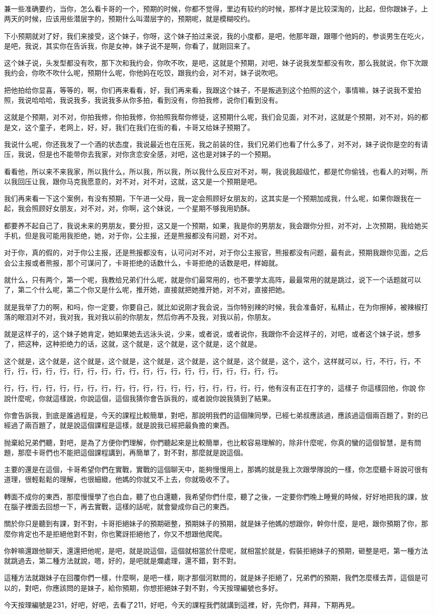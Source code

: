 兼一些准确要约，当你，怎么看卡哥的一个，预期的时候，你都不觉得，里边有较约的时候，那样才是比较深淘的，比起，但你跟妹子，上两天的时候，应该用些潜层字的，预期什么叫潜层字的，预期呢，就是模糊咬约。

下小预期就对了好，我们来接受，这个妹子，你呀，这个妹子拍过来说，我的小度都，是吧，他那年跟，跟哪个他妈的，参谈男生在吃火，是吧，我说，其实你在告诉我，你是女神，妹子说不是啊，你看了，就刚回来了。

这个妹子说，头发型都没有吹，那下次和我约会，你吹不吹，是吧，这就是个预期，对吧，妹子说我发型都没有吹，那么我就说，你下次跟我约会，你吹不吹什么呢，预期什么呢，你他妈在吃饺，跟我约会，对不对，妹子说吹吧。

把他拍给你显喜，等等的，啊，你们再来看看，好，我们再来看，我跟这个妹子，不是叛逃到这个拍照的这个，事情嘛，妹子说我不爱拍照，我说哈哈哈，我说我多，我说我多从你多拍，看到没有，你拍我修，说你们看到没有。

这就是个预期，对不对，你拍我修，你拍我修，你拍照我帮你修徒，这预期什么呢，我们会见面，对不对，这就是个预期，对不对，妈的都是文，这个童子，老网上，好，好，我们在我们在街的看，卡哥又给妹子预期了。

我说什么呢，你还我发了一个酒的状态度，我说最近也在压死，我之前装的住，我们兄弟们也看了什么多了，对不对，妹子说你是空的有请压，我说，但是也不能带你去我家，对你贪恋安全感，对吧，这也是对妹子的一个预期。

看看他，所以来不来我家，所以我什么，所以我，所以我，所以我什么反应对不对，啊，我说我超级忙，都是忙你偷钱，也看人的对啊，所以我回压让我，跟你马克我愿意的，对不对，对不对，这就，这又是一个预期是吧。

我们再来看一下这个案例，有没有预期，下午进一父母，我一定会照顾好女朋友的，这其实是一个预期加成我，什么呢，如果你跟我在一起，我会照顾好女朋友，对不对，对，你啊，这个妹说，一个星期不够我用奶酥。

都要养不起自己了，我说未来的男朋友，要分担，这又是一个预期，如果，我是你的男朋友，我会跟你分担，对不对，上次预期，我给她买手机，但是我可能用我拒绝，她，对于你，公主报，还是熊报都没有问题，对不对。

对于你，真的假的，对于你公主报，还是熊报都没有，认可问对不对，对于你公主报官，熊报都没有问题，最有此，预期我跟你见面，之后会公主报或者熊报，那个可谋问了，卡哥拒绝的话数什么，卡哥拒绝的话数是吧，样姆就。

就什么，只有两个，第一个呢，我教给兄弟们什么呢，就是你们最常用的，也不要学太高阵，最最常用的就是跳过，说下一个话题就可以了，第二个什么呢，第二个你又是什么呢，推开她，直接就把她推开她，对不对，直接把她。

就是我举了力的啊，和吗，你一定要，你要自己，就比如说刚才我会说，当你特别辣的时候，我会准备好，私精止，在为你擦掉，被辣椒打落的眼泪对不对，我对我，我对我以前的你朋友，然后你再不及我，对我以前，你朋友。

就是这样子的，这个妹子她肯定，她如果她去远泳头说，少来，或者说，或者说你，我跟你不会这样子的，对吧，或者这个妹子说，想多了，把这种，这种拒绝力的话，这就，这个就是，这个就是，这个就是，这个就是。

这个就是，这个就是，这个就是，这个就是，这个就是，这个就是，这个就是，这个就是，这个，这个，这样就可以，行，不行，行，不行，行，行，行，行，行，行，行，行，行，行，行，行，行，行，行，行，行，行，行。

行，行，行，行，行，行，行，行，行，行，行，行，行，行，行，行，行，行，行，他有沒有正在打字的，這樣子 你這樣回他，你說 你說什麼呢，你就這樣說，你說這個，這個我猜你會告訴我的，或者說你說我猜到了結果。

你會告訴我，到底是誰過程是，今天的課程比較簡單，對吧，那說明我們的這個陳同學，已經七弟叔應該過，應該過這個兩百題了，對的已經過了兩百題了，就是說這個課程是這樣，就是說我已經把最負擔的東西。

抛棄給兄弟們聽，對吧，是為了方便你們理解，你們聽起來是比較簡單，也比較容易理解的，除非什麼呢，你真的蠻的這個智慧，是有問題，那麼卡哥們也不能把這個課程講到，再簡單了，對不對，那麼就是說這個。

主要的還是在這個，卡哥希望你們在實戰，實戰的這個聊天中，能夠慢慢用上，那媽的就是我上次跟學隊說的一樣，你怎麼聽卡哥說可很有道理，很輕鬆鬆的理解，也很細緻，他媽的你就又不上去，你就吸收不了。

轉面不成你的東西，那麼慢慢學了也白血，聽了也白還聽，我希望你們什麼，聽了之後，一定要你們晚上睡覺的時候，好好地把我的課，放在腦子裡面去回想一下，再去實戰，這樣的話呢，就會變成你自己的東西。

關於你只是聽到有課，對不對，卡哥拒絕妹子的預期砸整，預期妹子的預期，就是妹子他媽的想跟你，幹你什麼，是吧，跟你預期了你，那麼你肯定也不是拒絕他對不對，你也驚訝拒絕他了，你又不想跟他爬爬。

你幹嘛還跟他聊天，還還把他呢，是吧，就是說這個，這個就相當於什麼呢，就相當於就是，假裝拒絕妹子的預期，砸整是吧，第一種方法就跳過去，第二種方法就說，嗯，好的，是吧就是爛處理，還不錯，對不對。

這種方法就跟妹子在回覆你們一樣，什麼啊，是吧一樣，剛才那個河默問的，就是妹子拒絕了，兄弟們的預期，我們怎麼樣去弄，這個是可以的，對吧，你應該問的是妹子，給你預期，你想拒絕妹子對不對，今天按理編號也多好。

今天按理編號是231，好吧，好吧，去看了211，好吧，今天的課程我們就講到這裡，好，先你們，拜拜，下期再見。